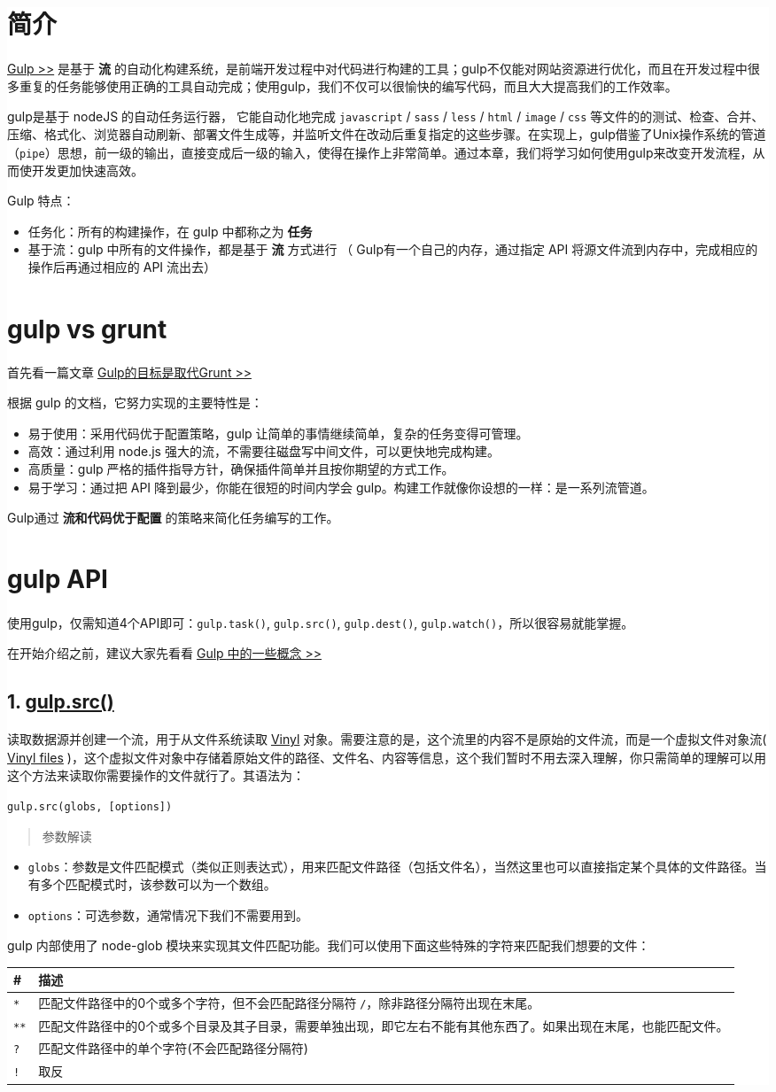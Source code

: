 # 简介

[Gulp >>](https://www.gulpjs.com.cn/)  是基于 **流** 的自动化构建系统，是前端开发过程中对代码进行构建的工具；gulp不仅能对网站资源进行优化，而且在开发过程中很多重复的任务能够使用正确的工具自动完成；使用gulp，我们不仅可以很愉快的编写代码，而且大大提高我们的工作效率。

gulp是基于 nodeJS 的自动任务运行器， 它能自动化地完成 `javascript`  / `sass` / `less` / `html` / `image` / `css` 等文件的的测试、检查、合并、压缩、格式化、浏览器自动刷新、部署文件生成等，并监听文件在改动后重复指定的这些步骤。在实现上，gulp借鉴了Unix操作系统的管道（`pipe`）思想，前一级的输出，直接变成后一级的输入，使得在操作上非常简单。通过本章，我们将学习如何使用gulp来改变开发流程，从而使开发更加快速高效。

Gulp 特点：

- 任务化：所有的构建操作，在 gulp 中都称之为 **任务**
- 基于流：gulp 中所有的文件操作，都是基于 **流** 方式进行 （ Gulp有一个自己的内存，通过指定 API 将源文件流到内存中，完成相应的操作后再通过相应的 API 流出去）

# gulp vs grunt

首先看一篇文章 [Gulp的目标是取代Grunt >>](http://www.infoq.com/cn/news/2014/02/gulp)

根据 gulp 的文档，它努力实现的主要特性是：

- 易于使用：采用代码优于配置策略，gulp 让简单的事情继续简单，复杂的任务变得可管理。
- 高效：通过利用 node.js 强大的流，不需要往磁盘写中间文件，可以更快地完成构建。
- 高质量：gulp 严格的插件指导方针，确保插件简单并且按你期望的方式工作。
- 易于学习：通过把 API 降到最少，你能在很短的时间内学会 gulp。构建工作就像你设想的一样：是一系列流管道。

Gulp通过 **流和代码优于配置** 的策略来简化任务编写的工作。

# gulp API

使用gulp，仅需知道4个API即可：`gulp.task()`, `gulp.src()`, `gulp.dest()`, `gulp.watch()`，所以很容易就能掌握。

在开始介绍之前，建议大家先看看 [Gulp 中的一些概念 >>](https://www.gulpjs.com.cn/docs/api/concepts/)

## 1. [gulp.src()](https://www.gulpjs.com.cn/docs/api/src/)

读取数据源并创建一个流，用于从文件系统读取 [Vinyl](https://www.gulpjs.com.cn/docs/api/concepts#vinyl) 对象。需要注意的是，这个流里的内容不是原始的文件流，而是一个虚拟文件对象流( [Vinyl files](https://github.com/wearefractal/vinyl-fs) )，这个虚拟文件对象中存储着原始文件的路径、文件名、内容等信息，这个我们暂时不用去深入理解，你只需简单的理解可以用这个方法来读取你需要操作的文件就行了。其语法为：

```
gulp.src(globs, [options])
```

> 参数解读

- `globs`：参数是文件匹配模式（类似正则表达式），用来匹配文件路径（包括文件名），当然这里也可以直接指定某个具体的文件路径。当有多个匹配模式时，该参数可以为一个数组。

- `options`：可选参数，通常情况下我们不需要用到。

gulp 内部使用了 node-glob 模块来实现其文件匹配功能。我们可以使用下面这些特殊的字符来匹配我们想要的文件：

| #    | 描述                                                         |
| :--- | :----------------------------------------------------------- |
| `*`  | 匹配文件路径中的0个或多个字符，但不会匹配路径分隔符 `/`，除非路径分隔符出现在末尾。 |
| `**` | 匹配文件路径中的0个或多个目录及其子目录，需要单独出现，即它左右不能有其他东西了。如果出现在末尾，也能匹配文件。 |
| `?`  | 匹配文件路径中的单个字符(不会匹配路径分隔符)                 |
| `!`  | 取反                                                         |
